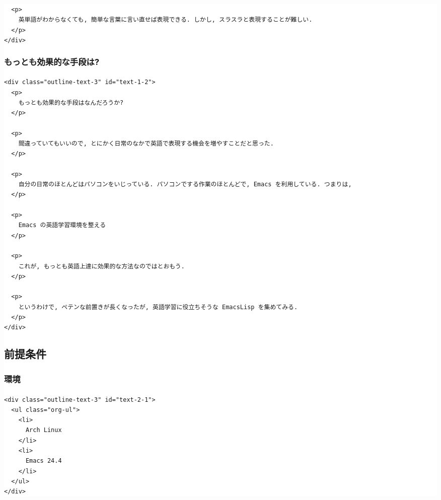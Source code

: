       <p>
        英単語がわからなくても, 簡単な言葉に言い直せば表現できる. しかし, スラスラと表現することが難しい.
      </p>
    </div>
  </div>
  
  <div id="outline-container-sec-1-2" class="outline-3">
    <h3 id="sec-1-2">
      もっとも効果的な手段は?
    </h3>
    
    <div class="outline-text-3" id="text-1-2">
      <p>
        もっとも効果的な手段はなんだろうか?
      </p>
      
      <p>
        間違っていてもいいので, とにかく日常のなかで英語で表現する機会を増やすことだと思った.
      </p>
      
      <p>
        自分の日常のほとんどはパソコンをいじっている. パソコンでする作業のほとんどで, Emacs を利用している. つまりは,
      </p>
      
      <p>
        Emacs の英語学習環境を整える
      </p>
      
      <p>
        これが, もっとも英語上達に効果的な方法なのではとおもう.
      </p>
      
      <p>
        というわけで, ペテンな前置きが長くなったが, 英語学習に役立ちそうな EmacsLisp を集めてみる.
      </p>
    </div>
  </div>
</div>

<div id="outline-container-sec-2" class="outline-2">
  <h2 id="sec-2">
    前提条件
  </h2>
  
  <div class="outline-text-2" id="text-2">
  </div>
  
  <div id="outline-container-sec-2-1" class="outline-3">
    <h3 id="sec-2-1">
      環境
    </h3>
    
    <div class="outline-text-3" id="text-2-1">
      <ul class="org-ul">
        <li>
          Arch Linux
        </li>
        <li>
          Emacs 24.4
        </li>
      </ul>
    </div>
  </div>
  